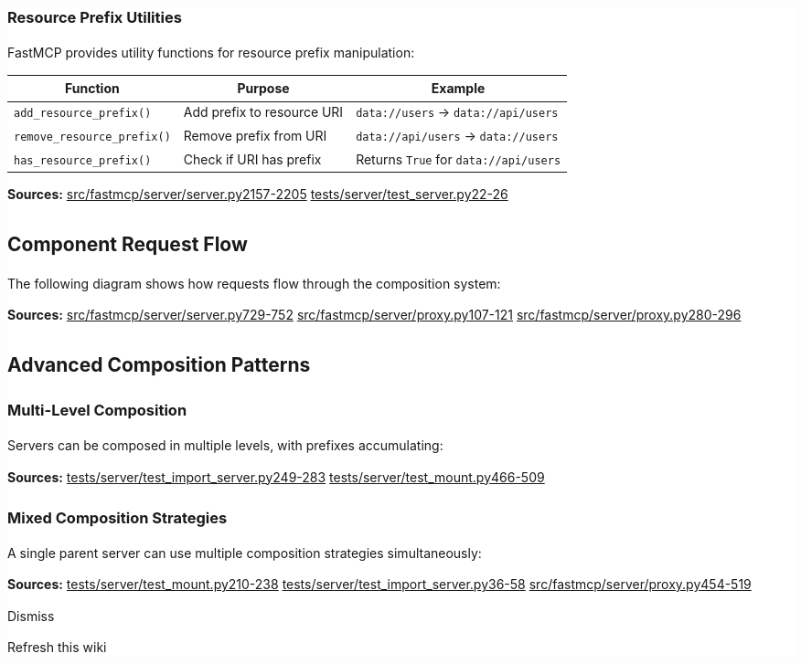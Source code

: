 ### Resource Prefix Utilities

FastMCP provides utility functions for resource prefix manipulation:

| Function                   | Purpose                    | Example                               |
| -------------------------- | -------------------------- | ------------------------------------- |
| `add_resource_prefix()`    | Add prefix to resource URI | `data://users` → `data://api/users`   |
| `remove_resource_prefix()` | Remove prefix from URI     | `data://api/users` → `data://users`   |
| `has_resource_prefix()`    | Check if URI has prefix    | Returns `True` for `data://api/users` |

**Sources:** [src/fastmcp/server/server.py2157-2205](https://github.com/jlowin/fastmcp/blob/66221ed3/src/fastmcp/server/server.py#L2157-L2205) [tests/server/test\_server.py22-26](https://github.com/jlowin/fastmcp/blob/66221ed3/tests/server/test_server.py#L22-L26)

## Component Request Flow

The following diagram shows how requests flow through the composition system:

```
```

**Sources:** [src/fastmcp/server/server.py729-752](https://github.com/jlowin/fastmcp/blob/66221ed3/src/fastmcp/server/server.py#L729-L752) [src/fastmcp/server/proxy.py107-121](https://github.com/jlowin/fastmcp/blob/66221ed3/src/fastmcp/server/proxy.py#L107-L121) [src/fastmcp/server/proxy.py280-296](https://github.com/jlowin/fastmcp/blob/66221ed3/src/fastmcp/server/proxy.py#L280-L296)

## Advanced Composition Patterns

### Multi-Level Composition

Servers can be composed in multiple levels, with prefixes accumulating:

```
```

**Sources:** [tests/server/test\_import\_server.py249-283](https://github.com/jlowin/fastmcp/blob/66221ed3/tests/server/test_import_server.py#L249-L283) [tests/server/test\_mount.py466-509](https://github.com/jlowin/fastmcp/blob/66221ed3/tests/server/test_mount.py#L466-L509)

### Mixed Composition Strategies

A single parent server can use multiple composition strategies simultaneously:

```
```

**Sources:** [tests/server/test\_mount.py210-238](https://github.com/jlowin/fastmcp/blob/66221ed3/tests/server/test_mount.py#L210-L238) [tests/server/test\_import\_server.py36-58](https://github.com/jlowin/fastmcp/blob/66221ed3/tests/server/test_import_server.py#L36-L58) [src/fastmcp/server/proxy.py454-519](https://github.com/jlowin/fastmcp/blob/66221ed3/src/fastmcp/server/proxy.py#L454-L519)

Dismiss

Refresh this wiki

